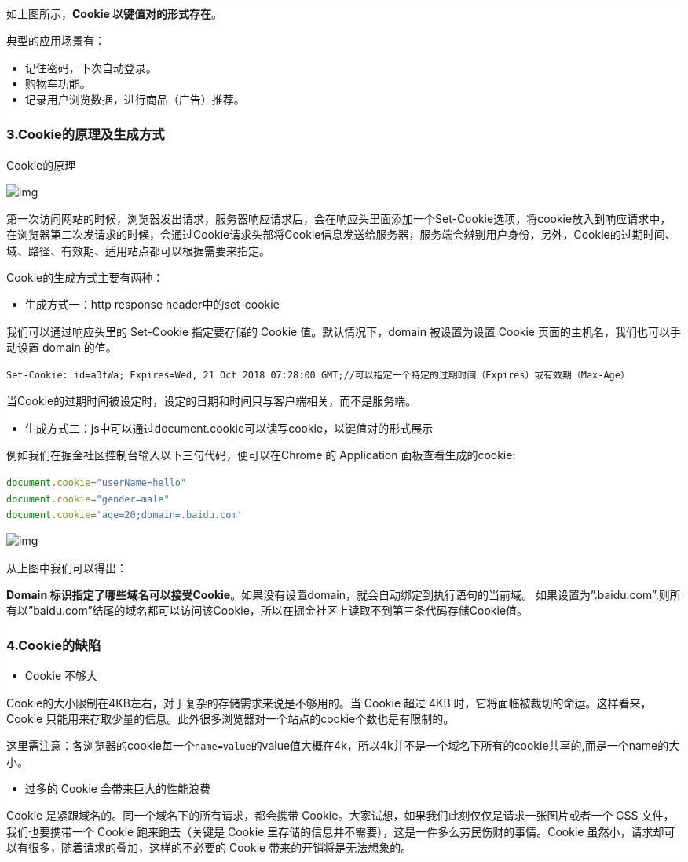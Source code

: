 如上图所示，**Cookie 以键值对的形式存在**。

典型的应用场景有：

- 记住密码，下次自动登录。
- 购物车功能。
- 记录用户浏览数据，进行商品（广告）推荐。

### 3.Cookie的原理及生成方式

Cookie的原理

![img](https://p1-jj.byteimg.com/tos-cn-i-t2oaga2asx/gold-user-assets/2019/3/21/1699f22b7029ca14~tplv-t2oaga2asx-watermark.awebp)

第一次访问网站的时候，浏览器发出请求，服务器响应请求后，会在响应头里面添加一个Set-Cookie选项，将cookie放入到响应请求中，在浏览器第二次发请求的时候，会通过Cookie请求头部将Cookie信息发送给服务器，服务端会辨别用户身份，另外，Cookie的过期时间、域、路径、有效期、适用站点都可以根据需要来指定。

Cookie的生成方式主要有两种：

- 生成方式一：http response header中的set-cookie

我们可以通过响应头里的 Set-Cookie 指定要存储的 Cookie 值。默认情况下，domain 被设置为设置 Cookie 页面的主机名，我们也可以手动设置 domain 的值。

```
Set-Cookie: id=a3fWa; Expires=Wed, 21 Oct 2018 07:28:00 GMT;//可以指定一个特定的过期时间（Expires）或有效期（Max-Age）
```

当Cookie的过期时间被设定时，设定的日期和时间只与客户端相关，而不是服务端。

- 生成方式二：js中可以通过document.cookie可以读写cookie，以键值对的形式展示

例如我们在掘金社区控制台输入以下三句代码，便可以在Chrome 的 Application 面板查看生成的cookie:

```javascript
document.cookie="userName=hello"
document.cookie="gender=male"
document.cookie='age=20;domain=.baidu.com'
```

![img](https://p1-jj.byteimg.com/tos-cn-i-t2oaga2asx/gold-user-assets/2019/3/20/1699bb1286c61eb4~tplv-t2oaga2asx-watermark.awebp)

从上图中我们可以得出：

**Domain 标识指定了哪些域名可以接受Cookie**。如果没有设置domain，就会自动绑定到执行语句的当前域。 如果设置为”.baidu.com”,则所有以”baidu.com”结尾的域名都可以访问该Cookie，所以在掘金社区上读取不到第三条代码存储Cookie值。

### 4.Cookie的缺陷

- Cookie 不够大

Cookie的大小限制在4KB左右，对于复杂的存储需求来说是不够用的。当 Cookie 超过 4KB 时，它将面临被裁切的命运。这样看来，Cookie 只能用来存取少量的信息。此外很多浏览器对一个站点的cookie个数也是有限制的。

这里需注意：各浏览器的cookie每一个`name=value`的value值大概在4k，所以4k并不是一个域名下所有的cookie共享的,而是一个name的大小。

- 过多的 Cookie 会带来巨大的性能浪费

Cookie 是紧跟域名的。同一个域名下的所有请求，都会携带 Cookie。大家试想，如果我们此刻仅仅是请求一张图片或者一个 CSS 文件，我们也要携带一个 Cookie 跑来跑去（关键是 Cookie 里存储的信息并不需要），这是一件多么劳民伤财的事情。Cookie 虽然小，请求却可以有很多，随着请求的叠加，这样的不必要的 Cookie 带来的开销将是无法想象的。

